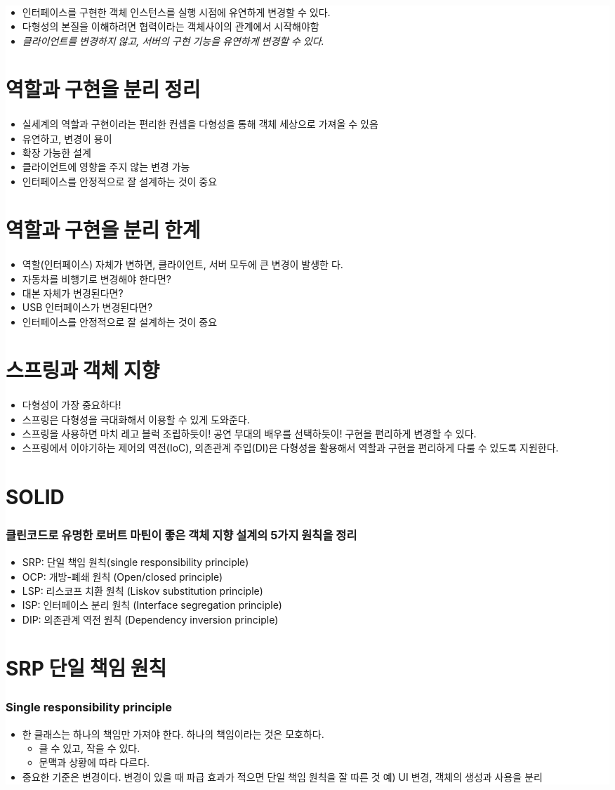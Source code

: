 - 인터페이스를 구현한 객체 인스턴스를 실행 시점에 유연하게 변경할 수 있다.
- 다형성의 본질을 이해하려면 협력이라는 객체사이의 관계에서 시작해야함
- _클라이언트를 변경하지 않고, 서버의 구현 기능을 유연하게 변경할 수 있다._

# 역할과 구현을 분리 정리

- 실세계의 역할과 구현이라는 편리한 컨셉을 다형성을 통해 객체 세상으로 가져올 수 있음 
- 유연하고, 변경이 용이
- 확장 가능한 설계
- 클라이언트에 영향을 주지 않는 변경 가능
- 인터페이스를 안정적으로 잘 설계하는 것이 중요

# 역할과 구현을 분리 한계

- 역할(인터페이스) 자체가 변하면, 클라이언트, 서버 모두에 큰 변경이 발생한 다. 
- 자동차를 비행기로 변경해야 한다면?
- 대본 자체가 변경된다면?
- USB 인터페이스가 변경된다면?
- 인터페이스를 안정적으로 잘 설계하는 것이 중요

# 스프링과 객체 지향


- 다형성이 가장 중요하다!
- 스프링은 다형성을 극대화해서 이용할 수 있게 도와준다.
- 스프링을 사용하면 마치 레고 블럭 조립하듯이! 공연 무대의 배우를 선택하듯이! 구현을 편리하게 변경할 수 있다.
- 스프링에서 이야기하는 제어의 역전(IoC), 의존관계 주입(DI)은 다형성을 활용해서 역할과 구현을 편리하게 다룰 수 있도록 지원한다.

# SOLID

### 클린코드로 유명한 로버트 마틴이 좋은 객체 지향 설계의 5가지 원칙을 정리

- SRP: 단일 책임 원칙(single responsibility principle)
- OCP: 개방-폐쇄 원칙 (Open/closed principle)
- LSP: 리스코프 치환 원칙 (Liskov substitution principle) 
- ISP: 인터페이스 분리 원칙 (Interface segregation principle) 
- DIP: 의존관계 역전 원칙 (Dependency inversion principle)


# SRP 단일 책임 원칙
### Single responsibility principle

- 한 클래스는 하나의 책임만 가져야 한다. 하나의 책임이라는 것은 모호하다.
   - 클 수 있고, 작을 수 있다.
   - 문맥과 상황에 따라 다르다.
- 중요한 기준은 변경이다. 변경이 있을 때 파급 효과가 적으면 단일 책임 원칙을 잘 따른 것 예) UI 변경, 객체의 생성과 사용을 분리

